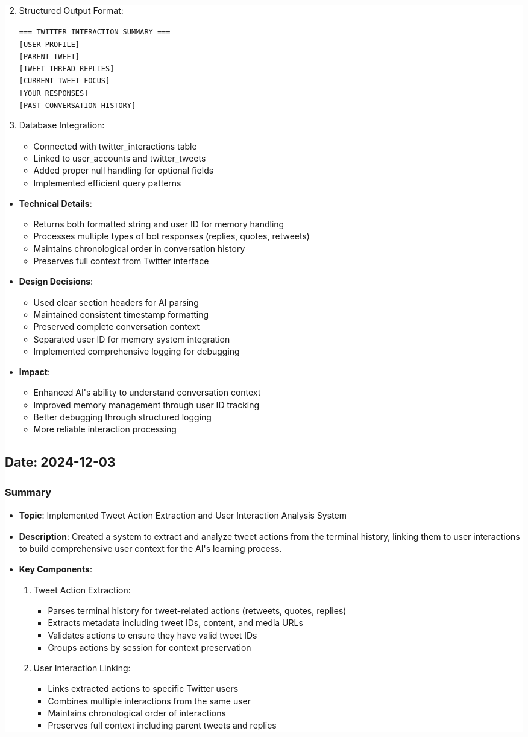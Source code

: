   2. Structured Output Format:
     ```
     === TWITTER INTERACTION SUMMARY ===
     [USER PROFILE]
     [PARENT TWEET]
     [TWEET THREAD REPLIES]
     [CURRENT TWEET FOCUS]
     [YOUR RESPONSES]
     [PAST CONVERSATION HISTORY]
     ```

  3. Database Integration:
     - Connected with twitter_interactions table
     - Linked to user_accounts and twitter_tweets
     - Added proper null handling for optional fields
     - Implemented efficient query patterns

- **Technical Details**:
  - Returns both formatted string and user ID for memory handling
  - Processes multiple types of bot responses (replies, quotes, retweets)
  - Maintains chronological order in conversation history
  - Preserves full context from Twitter interface

- **Design Decisions**:
  - Used clear section headers for AI parsing
  - Maintained consistent timestamp formatting
  - Preserved complete conversation context
  - Separated user ID for memory system integration
  - Implemented comprehensive logging for debugging

- **Impact**:
  - Enhanced AI's ability to understand conversation context
  - Improved memory management through user ID tracking
  - Better debugging through structured logging
  - More reliable interaction processing

## Date: 2024-12-03

### Summary

- **Topic**: Implemented Tweet Action Extraction and User Interaction Analysis System

- **Description**: Created a system to extract and analyze tweet actions from the terminal history, linking them to user interactions to build comprehensive user context for the AI's learning process.

- **Key Components**:
  1. Tweet Action Extraction:
     - Parses terminal history for tweet-related actions (retweets, quotes, replies)
     - Extracts metadata including tweet IDs, content, and media URLs
     - Validates actions to ensure they have valid tweet IDs
     - Groups actions by session for context preservation

  2. User Interaction Linking:
     - Links extracted actions to specific Twitter users
     - Combines multiple interactions from the same user
     - Maintains chronological order of interactions
     - Preserves full context including parent tweets and replies
